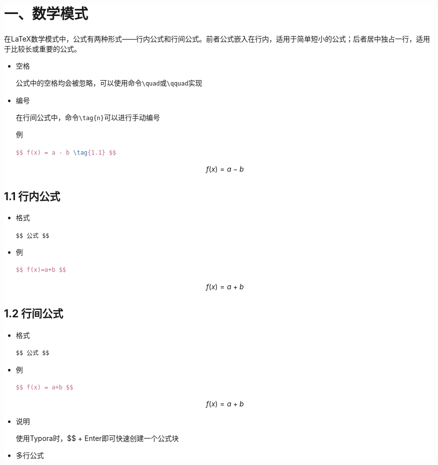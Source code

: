  # 一、数学模式

在LaTeX数学模式中，公式有两种形式——行内公式和行间公式。前者公式嵌入在行内，适用于简单短小的公式；后者居中独占一行，适用于比较长或重要的公式。

- 空格

  公式中的空格均会被忽略，可以使用命令`\quad`或`\qquad`实现

- 编号

  在行间公式中，命令`\tag{n}`可以进行手动编号

  例

  ```latex
  $$ f(x) = a - b \tag{1.1} $$
  ```

  $$
  f(x) = a - b \tag{1.1}
  $$

  

## 1.1 行内公式

- 格式

  `$$ 公式 $$`

- 例

  ```latex
  $$ f(x)=a+b $$
  ```

  $$f(x)=a+b$$

## 1.2 行间公式

- 格式

  `$$ 公式 $$`

- 例

  ```latex
  $$ f(x) = a+b $$
  ```

  
  $$
  f(x) = a+b
  $$

- 说明

  使用Typora时，$$ + Enter即可快速创建一个公式块

- 多行公式
